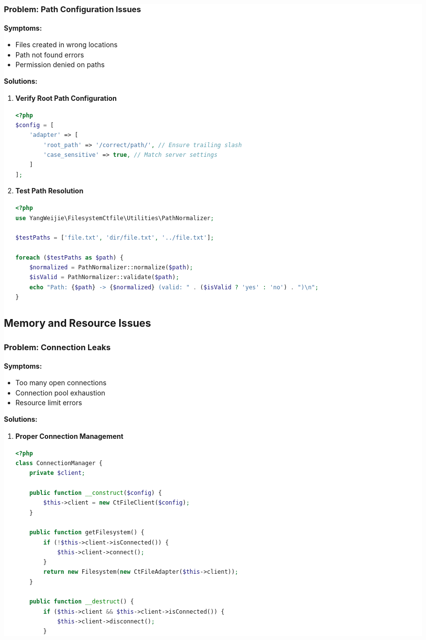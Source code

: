 ### Problem: Path Configuration Issues

**Symptoms:**
- Files created in wrong locations
- Path not found errors
- Permission denied on paths

**Solutions:**

1. **Verify Root Path Configuration**
   ```php
   <?php
   $config = [
       'adapter' => [
           'root_path' => '/correct/path/', // Ensure trailing slash
           'case_sensitive' => true, // Match server settings
       ]
   ];
   ```

2. **Test Path Resolution**
   ```php
   <?php
   use YangWeijie\FilesystemCtfile\Utilities\PathNormalizer;
   
   $testPaths = ['file.txt', 'dir/file.txt', '../file.txt'];
   
   foreach ($testPaths as $path) {
       $normalized = PathNormalizer::normalize($path);
       $isValid = PathNormalizer::validate($path);
       echo "Path: {$path} -> {$normalized} (valid: " . ($isValid ? 'yes' : 'no') . ")\n";
   }
   ```

## Memory and Resource Issues

### Problem: Connection Leaks

**Symptoms:**
- Too many open connections
- Connection pool exhaustion
- Resource limit errors

**Solutions:**

1. **Proper Connection Management**
   ```php
   <?php
   class ConnectionManager {
       private $client;
       
       public function __construct($config) {
           $this->client = new CtFileClient($config);
       }
       
       public function getFilesystem() {
           if (!$this->client->isConnected()) {
               $this->client->connect();
           }
           return new Filesystem(new CtFileAdapter($this->client));
       }
       
       public function __destruct() {
           if ($this->client && $this->client->isConnected()) {
               $this->client->disconnect();
           }
   ```
